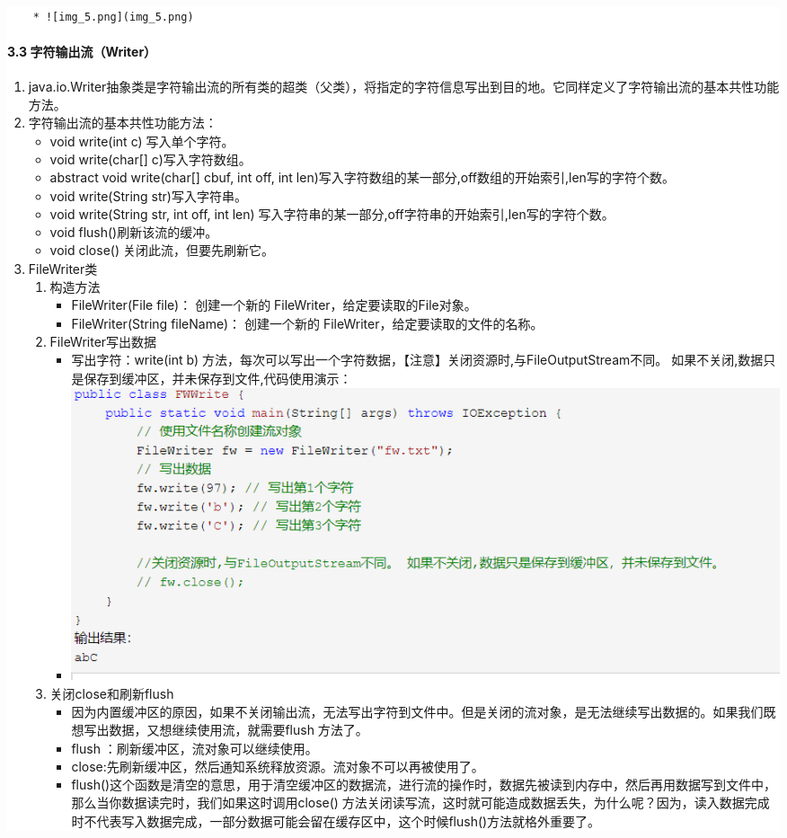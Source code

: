         * ![img_5.png](img_5.png)

#### 3.3 字符输出流（Writer）

1. java.io.Writer抽象类是字符输出流的所有类的超类（父类），将指定的字符信息写出到目的地。它同样定义了字符输出流的基本共性功能方法。
2. 字符输出流的基本共性功能方法：
    * void write(int c) 写入单个字符。
    * void write(char[] c)写入字符数组。
    * abstract void write(char[] cbuf, int off, int len)写入字符数组的某一部分,off数组的开始索引,len写的字符个数。
    * void write(String str)写入字符串。
    * void write(String str, int off, int len) 写入字符串的某一部分,off字符串的开始索引,len写的字符个数。
    * void flush()刷新该流的缓冲。
    * void close() 关闭此流，但要先刷新它。
3. FileWriter类
    1. 构造方法
        * FileWriter(File file)： 创建一个新的 FileWriter，给定要读取的File对象。
        * FileWriter(String fileName)： 创建一个新的 FileWriter，给定要读取的文件的名称。
    2. FileWriter写出数据
        * 写出字符：write(int b) 方法，每次可以写出一个字符数据，【注意】关闭资源时,与FileOutputStream不同。 如果不关闭,数据只是保存到缓冲区，并未保存到文件,代码使用演示：
        * ![img_6.png](img_6.png)
    3. 关闭close和刷新flush
        * 因为内置缓冲区的原因，如果不关闭输出流，无法写出字符到文件中。但是关闭的流对象，是无法继续写出数据的。如果我们既想写出数据，又想继续使用流，就需要flush 方法了。
        * flush ：刷新缓冲区，流对象可以继续使用。
        * close:先刷新缓冲区，然后通知系统释放资源。流对象不可以再被使用了。
        * flush()这个函数是清空的意思，用于清空缓冲区的数据流，进行流的操作时，数据先被读到内存中，然后再用数据写到文件中，那么当你数据读完时，我们如果这时调用close()
          方法关闭读写流，这时就可能造成数据丢失，为什么呢？因为，读入数据完成时不代表写入数据完成，一部分数据可能会留在缓存区中，这个时候flush()方法就格外重要了。
